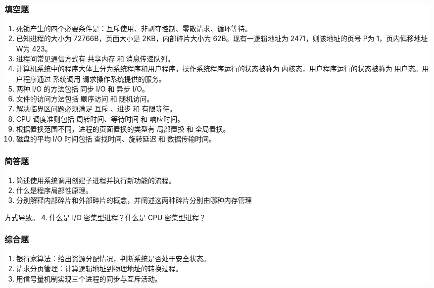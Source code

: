 ### 填空题
1. 死锁产生的四个必要条件是：互斥使用、非剥夺控制、零散请求、循环等待。
2. 已知进程的大小为 72766B，页面大小是 2KB，内部碎片大小为 62B。现有一逻辑地址为 2471，则该地址的页号 P为 1，页内偏移地址 W为 423。
3. 进程间常见通信方式有 共享内存 和 消息传递队列。
4. 计算机系统中的程序大体上分为系统程序和用户程序，操作系统程序运行的状态被称为 内核态，用户程序运行的状态被称为 用户态。用户程序通过 系统调用 请求操作系统提供的服务。
5. 两种 I/O 的方法包括 同步 I/O 和 异步 I/O。
6. 文件的访问方法包括 顺序访问 和 随机访问。
7. 解决临界区问题必须满足 互斥 、进步 和 有限等待。
8. CPU 调度准则包括 周转时间、等待时间 和 响应时间。
9. 根据置换范围不同，进程的页面置换的类型有 局部置换 和 全局置换。
10. 磁盘的平均 I/O 时间包括 查找时间、旋转延迟 和 数据传输时间。

### 简答题
1. 简述使用系统调用创建子进程并执行新功能的流程。
2. 什么是程序局部性原理。
3. 分别解释内部碎片和外部碎片的概念，并阐述这两种碎片分别由哪种内存管理

方式导致。
4. 什么是 I/O 密集型进程？什么是 CPU 密集型进程？

### 综合题
1. 银行家算法：给出资源分配情况，判断系统是否处于安全状态。
2. 请求分页管理：计算逻辑地址到物理地址的转换过程。
3. 用信号量机制实现三个进程的同步与互斥活动。